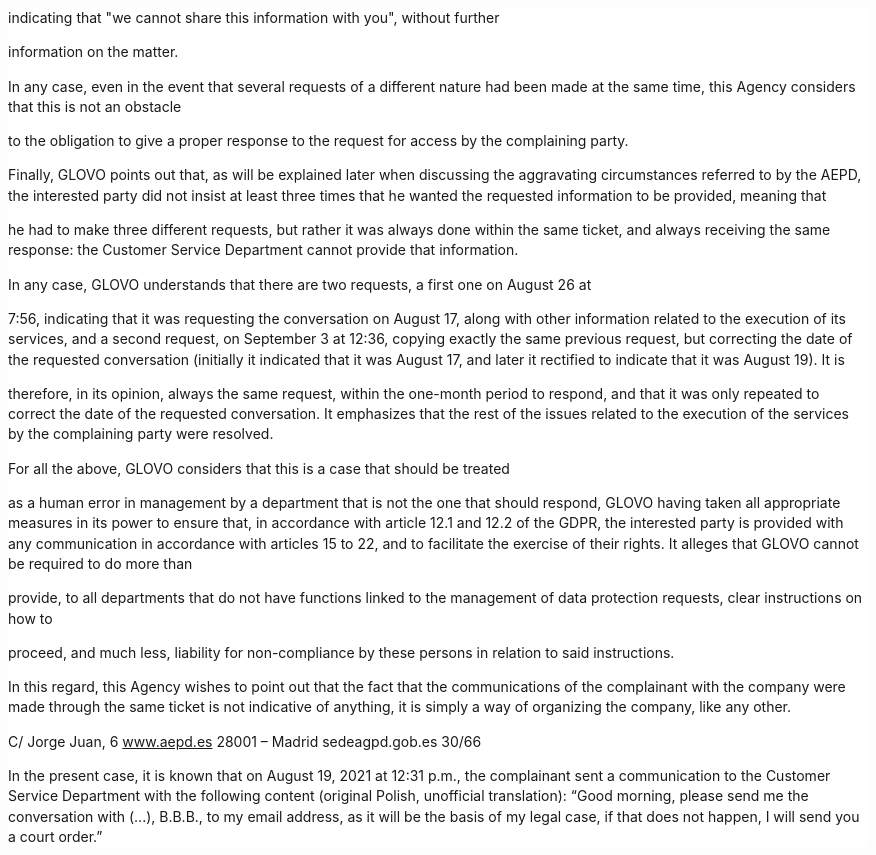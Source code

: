 indicating that "we cannot share this information with you", without further

information on the matter.

In any case, even in the event that several requests of a different nature had been made at the same time, this Agency considers that this is not an obstacle

to the obligation to give a proper response to the request for access by the complaining party.

Finally, GLOVO points out that, as will be explained later when discussing the
aggravating circumstances referred to by the AEPD, the interested party did not insist at least three
times that he wanted the requested information to be provided, meaning that

he had to make three different requests, but rather it was always done within the same
ticket, and always receiving the same response: the Customer Service Department
cannot provide that information.

In any case, GLOVO understands that there are two requests, a first one on August 26 at

7:56, indicating that it was requesting the conversation on August 17, along with other
information related to the execution of its services, and a second request, on September 3 at 12:36, copying exactly the same previous request, but
correcting the date of the requested conversation (initially it indicated that it was August 17, and later it rectified to indicate that it was August 19). It is

therefore, in its opinion, always the same request, within the one-month period
to respond, and that it was only repeated to correct the date of the
requested conversation. It emphasizes that the rest of the issues related to the execution of the services by the complaining party were resolved.

For all the above, GLOVO considers that this is a case that should be treated

as a human error in management by a department that is not the one that
should respond, GLOVO having taken all appropriate measures in its
power to ensure that, in accordance with article 12.1 and 12.2 of the GDPR, the interested party is provided with any communication in accordance with articles 15 to 22, and
to facilitate the exercise of their rights. It alleges that GLOVO cannot be required to do more than

provide, to all departments that do not have functions linked to the
management of data protection requests, clear instructions on how to

proceed, and much less, liability for non-compliance by these persons in relation to said instructions.

In this regard, this Agency wishes to point out that the fact that the communications of the complainant with the company were made through the same ticket is not indicative of anything, it is simply a way of organizing the company, like any other.

C/ Jorge Juan, 6 www.aepd.es
28001 – Madrid sedeagpd.gob.es 30/66

In the present case, it is known that on August 19, 2021 at 12:31 p.m., the complainant sent a communication to the Customer Service Department with the following content (original Polish, unofficial translation): “Good morning, please
send me the conversation with (...), B.B.B., to my email address, as
it will be the basis of my legal case, if that does not happen, I will send you a court order.”
